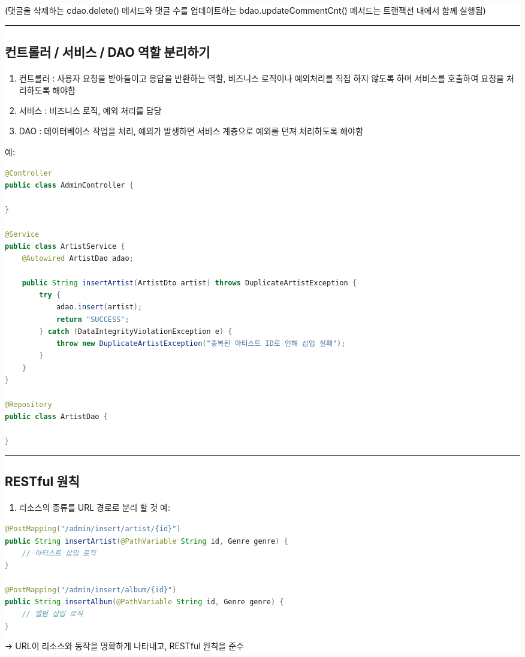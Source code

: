 (댓글을 삭제하는 cdao.delete() 메서드와 댓글 수를 업데이트하는 bdao.updateCommentCnt() 메서드는 트랜잭션 내에서 함께 실행됨)

---

## 컨트롤러 / 서비스 / DAO 역할 분리하기

1. 컨트롤러 : 사용자 요청을 받아들이고 응답을 반환하는 역할, 비즈니스 로직이나 예외처리를 직접 하지 않도록 하며 서비스를 호출하여 요청을 처리하도록 해야함

2. 서비스 : 비즈니스 로직, 예외 처리를 담당 

3. DAO : 데이터베이스 작업을 처리, 예외가 발생하면 서비스 계층으로 예외를 던져 처리하도록 해야함

예: 
```java
@Controller
public class AdminController {

}

@Service
public class ArtistService {
    @Autowired ArtistDao adao;

    public String insertArtist(ArtistDto artist) throws DuplicateArtistException {
        try {
            adao.insert(artist);
            return "SUCCESS";
        } catch (DataIntegrityViolationException e) {
            throw new DuplicateArtistException("중복된 아티스트 ID로 인해 삽입 실패");
        }
    }
}

@Repository
public class ArtistDao {

}
```
---

## RESTful 원칙
1. 리소스의 종류를 URL 경로로 분리 할 것
예:
```java
@PostMapping("/admin/insert/artist/{id}")
public String insertArtist(@PathVariable String id, Genre genre) {
    // 아티스트 삽입 로직
}

@PostMapping("/admin/insert/album/{id}")
public String insertAlbum(@PathVariable String id, Genre genre) {
    // 앨범 삽입 로직
}
```
-> URL이 리소스와 동작을 명확하게 나타내고, RESTful 원칙을 준수
